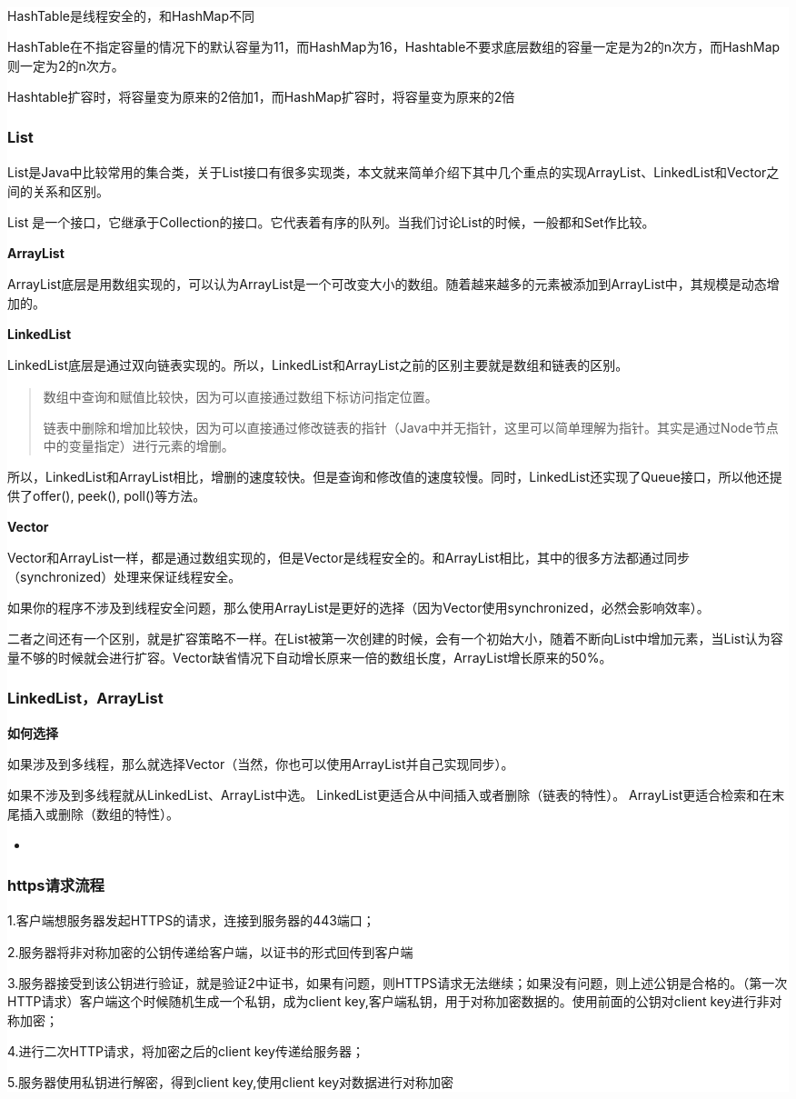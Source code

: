 HashTable是线程安全的，和HashMap不同

HashTable在不指定容量的情况下的默认容量为11，而HashMap为16，Hashtable不要求底层数组的容量一定是为2的n次方，而HashMap则一定为2的n次方。

Hashtable扩容时，将容量变为原来的2倍加1，而HashMap扩容时，将容量变为原来的2倍

### List

List是Java中比较常用的集合类，关于List接口有很多实现类，本文就来简单介绍下其中几个重点的实现ArrayList、LinkedList和Vector之间的关系和区别。

List 是一个接口，它继承于Collection的接口。它代表着有序的队列。当我们讨论List的时候，一般都和Set作比较。

**ArrayList**

ArrayList底层是用数组实现的，可以认为ArrayList是一个可改变大小的数组。随着越来越多的元素被添加到ArrayList中，其规模是动态增加的。

**LinkedList**

LinkedList底层是通过双向链表实现的。所以，LinkedList和ArrayList之前的区别主要就是数组和链表的区别。

> 数组中查询和赋值比较快，因为可以直接通过数组下标访问指定位置。
>
> 
>
> 链表中删除和增加比较快，因为可以直接通过修改链表的指针（Java中并无指针，这里可以简单理解为指针。其实是通过Node节点中的变量指定）进行元素的增删。

所以，LinkedList和ArrayList相比，增删的速度较快。但是查询和修改值的速度较慢。同时，LinkedList还实现了Queue接口，所以他还提供了offer(), peek(), poll()等方法。

**Vector**

Vector和ArrayList一样，都是通过数组实现的，但是Vector是线程安全的。和ArrayList相比，其中的很多方法都通过同步（synchronized）处理来保证线程安全。

如果你的程序不涉及到线程安全问题，那么使用ArrayList是更好的选择（因为Vector使用synchronized，必然会影响效率）。

二者之间还有一个区别，就是扩容策略不一样。在List被第一次创建的时候，会有一个初始大小，随着不断向List中增加元素，当List认为容量不够的时候就会进行扩容。Vector缺省情况下自动增长原来一倍的数组长度，ArrayList增长原来的50%。



### LinkedList，ArrayList

**如何选择**

如果涉及到多线程，那么就选择Vector（当然，你也可以使用ArrayList并自己实现同步）。

如果不涉及到多线程就从LinkedList、ArrayList中选。 LinkedList更适合从中间插入或者删除（链表的特性）。 ArrayList更适合检索和在末尾插入或删除（数组的特性）。

- 

###  https请求流程

1.客户端想服务器发起HTTPS的请求，连接到服务器的443端口；

2.服务器将非对称加密的公钥传递给客户端，以证书的形式回传到客户端

3.服务器接受到该公钥进行验证，就是验证2中证书，如果有问题，则HTTPS请求无法继续；如果没有问题，则上述公钥是合格的。（第一次HTTP请求）客户端这个时候随机生成一个私钥，成为client key,客户端私钥，用于对称加密数据的。使用前面的公钥对client key进行非对称加密；

4.进行二次HTTP请求，将加密之后的client key传递给服务器；

5.服务器使用私钥进行解密，得到client key,使用client key对数据进行对称加密

